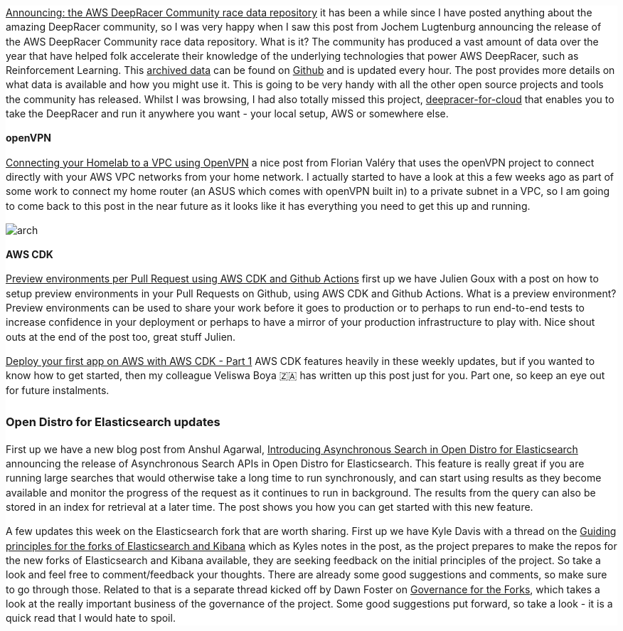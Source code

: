 [Announcing: the AWS DeepRacer Community race data repository](https://blog.deepracing.io/2021/03/09/announcing-the-aws-deepracer-community-race-data-repository/) it has been a while since I have posted anything about the amazing DeepRacer community, so I was very happy when I saw this post from Jochem Lugtenburg announcing the release of the AWS DeepRacer Community race data repository. What is it? The community has produced a vast amount of data over the year that have helped folk accelerate their knowledge of the underlying technologies that power AWS DeepRacer, such as Reinforcement Learning. This [archived data](https://github.com/aws-deepracer-community/deepracer-race-data) can be found on [Github](https://github.com/aws-deepracer-community/deepracer-race-data) and is updated every hour. The post provides more details on what data is available and how you might use it. This is going to be very handy with all the other open source projects and tools the community has released. Whilst I was browsing, I had also totally missed this project, [deepracer-for-cloud](https://github.com/aws-deepracer-community/deepracer-for-cloud) that enables you to take the DeepRacer and run it anywhere you want - your local setup, AWS or somewhere else.

**openVPN**

[Connecting your Homelab to a VPC using OpenVPN](https://lebureau.dev/connecting-your-homelab-to-an-aws-vpc/) a nice post from Florian Valéry that uses the openVPN project to connect directly with your AWS VPC networks from your home network. I actually started to have a look at this a few weeks ago as part of some work to connect my home router (an ASUS which comes with openVPN built in) to a private subnet in a VPC, so I am going to come back to this post in the near future as it looks like it has everything you need to get this up and running.

![arch](https://documents.lucid.app/documents/565937be-aca5-4ec8-a4a6-7372967eebed/pages/0_0?a=485&x=-1384&y=158&w=1408&h=484&store=1&accept=image%2F*&auth=LCA%201fcf81c7f94e2430c4f2cf777c2ce119700af240-ts%3D1615564448)

**AWS CDK**

[Preview environments per Pull Request using AWS CDK and Github Actions](https://dev.to/jgoux/preview-environments-per-pull-request-using-aws-cdk-and-github-actions-bfi) first up we have Julien Goux with a post on how to setup preview environments in your Pull Requests on Github, using AWS CDK and Github Actions. What is a preview environment? Preview environments can be used to share your work before it goes to production or to perhaps to run end-to-end tests to increase confidence in your deployment or perhaps to have a mirror of your production infrastructure to play with. Nice shout outs at the end of the post too, great stuff Julien.


[Deploy your first app on AWS with AWS CDK - Part 1](https://dev.to/aws/deploy-your-first-app-on-aws-with-aws-cdk-part-1-47oc) AWS CDK features heavily in these weekly updates, but if you wanted to know how to get started, then my colleague Veliswa Boya 🇿🇦 has written up this post just for you. Part one, so keep an eye out for future instalments.

### Open Distro for Elasticsearch updates

First up we have a new blog post from Anshul Agarwal, [Introducing Asynchronous Search in Open Distro for Elasticsearch](https://opendistro.github.io/for-elasticsearch/blog/releases/2021/03/async-search/) announcing the release of Asynchronous Search APIs in Open Distro for Elasticsearch. This feature is really great if you are running large searches that would otherwise take a long time to run synchronously, and can start using results as they become available and monitor the progress of the request as it continues to run in background. The results from the query can also be stored in an index for retrieval at a later time. The post shows you how you can get started with this new feature.

A few updates this week on the Elasticsearch fork that are worth sharing. First up we have Kyle Davis with a thread on the [Guiding principles for the forks of Elasticsearch and Kibana](https://discuss.opendistrocommunity.dev/t/guiding-principles-for-the-forks-of-elasticsearch-and-kibana/5290) which as Kyles notes in the post, as the project prepares to make the repos for the new forks of Elasticsearch and Kibana available, they are seeking feedback on the initial principles of the project. So take a look and feel free to comment/feedback your thoughts. There are already some good suggestions and comments, so make sure to go through those. Related to that is a separate thread kicked off by Dawn Foster on [Governance for the Forks](https://discuss.opendistrocommunity.dev/t/governance-for-the-forks/5310), which takes a look at the really important business of the governance of the project. Some good suggestions put forward, so take a look - it is a quick read that I would hate to spoil.  

